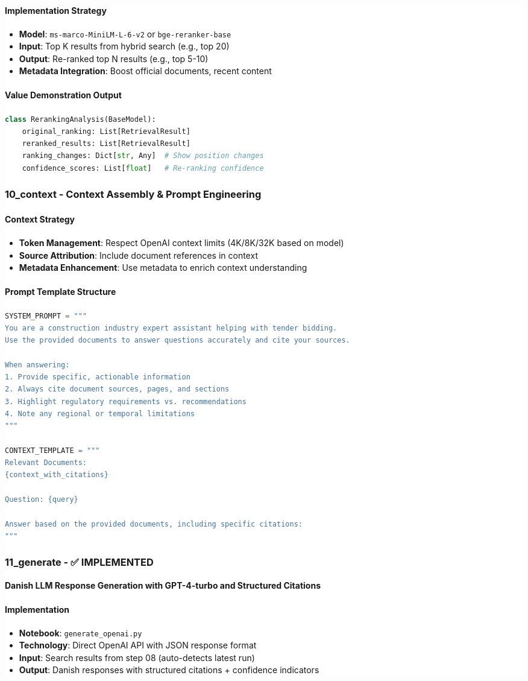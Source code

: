 #### **Implementation Strategy**
- **Model**: `ms-marco-MiniLM-L-6-v2` or `bge-reranker-base`
- **Input**: Top K results from hybrid search (e.g., top 20)
- **Output**: Re-ranked top N results (e.g., top 5-10)
- **Metadata Integration**: Boost official documents, recent content

#### **Value Demonstration Output**
```python
class RerankingAnalysis(BaseModel):
    original_ranking: List[RetrievalResult]
    reranked_results: List[RetrievalResult]
    ranking_changes: Dict[str, Any]  # Show position changes
    confidence_scores: List[float]   # Re-ranking confidence
```

### **10_context - Context Assembly & Prompt Engineering**

#### **Context Strategy**
- **Token Management**: Respect OpenAI context limits (4K/8K/32K based on model)
- **Source Attribution**: Include document references in context
- **Metadata Enhancement**: Use metadata to enrich context understanding

#### **Prompt Template Structure**
```python
SYSTEM_PROMPT = """
You are a construction industry expert assistant helping with tender bidding.
Use the provided documents to answer questions accurately and cite your sources.

When answering:
1. Provide specific, actionable information
2. Always cite document sources, pages, and sections
3. Highlight regulatory requirements vs. recommendations
4. Note any regional or temporal limitations
"""

CONTEXT_TEMPLATE = """
Relevant Documents:
{context_with_citations}

Question: {query}

Answer based on the provided documents, including specific citations:
"""
```

### **11_generate - ✅ IMPLEMENTED**

**Danish LLM Response Generation with GPT-4-turbo and Structured Citations**

#### **Implementation**
- **Notebook**: `generate_openai.py` 
- **Technology**: Direct OpenAI API with JSON response format
- **Input**: Search results from step 08 (auto-detects latest run)
- **Output**: Danish responses with structured citations + confidence indicators

